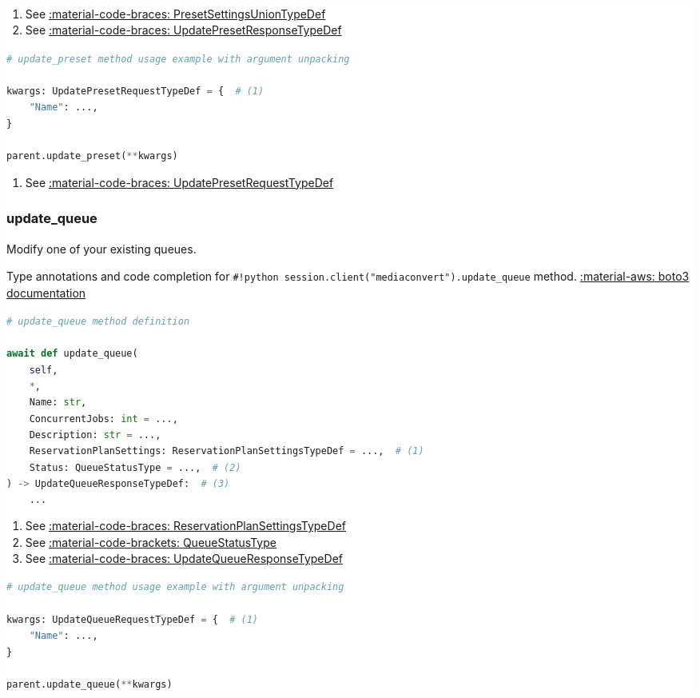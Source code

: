 1. See [:material-code-braces: PresetSettingsUnionTypeDef](#presetsettingsuniontypedef)
2. See [:material-code-braces: UpdatePresetResponseTypeDef](./type_defs.md#updatepresetresponsetypedef)


```python
# update_preset method usage example with argument unpacking

kwargs: UpdatePresetRequestTypeDef = {  # (1)
    "Name": ...,
}

parent.update_preset(**kwargs)
```

1. See [:material-code-braces: UpdatePresetRequestTypeDef](./type_defs.md#updatepresetrequesttypedef)

### update\_queue

Modify one of your existing queues.

Type annotations and code completion for `#!python session.client("mediaconvert").update_queue` method.
[:material-aws: boto3 documentation](https://boto3.amazonaws.com/v1/documentation/api/latest/reference/services/mediaconvert.html#MediaConvert.Client)

```python
# update_queue method definition

await def update_queue(
    self,
    *,
    Name: str,
    ConcurrentJobs: int = ...,
    Description: str = ...,
    ReservationPlanSettings: ReservationPlanSettingsTypeDef = ...,  # (1)
    Status: QueueStatusType = ...,  # (2)
) -> UpdateQueueResponseTypeDef:  # (3)
    ...
```

1. See [:material-code-braces: ReservationPlanSettingsTypeDef](./type_defs.md#reservationplansettingstypedef)
2. See [:material-code-brackets: QueueStatusType](./literals.md#queuestatustype)
3. See [:material-code-braces: UpdateQueueResponseTypeDef](./type_defs.md#updatequeueresponsetypedef)


```python
# update_queue method usage example with argument unpacking

kwargs: UpdateQueueRequestTypeDef = {  # (1)
    "Name": ...,
}

parent.update_queue(**kwargs)
```
